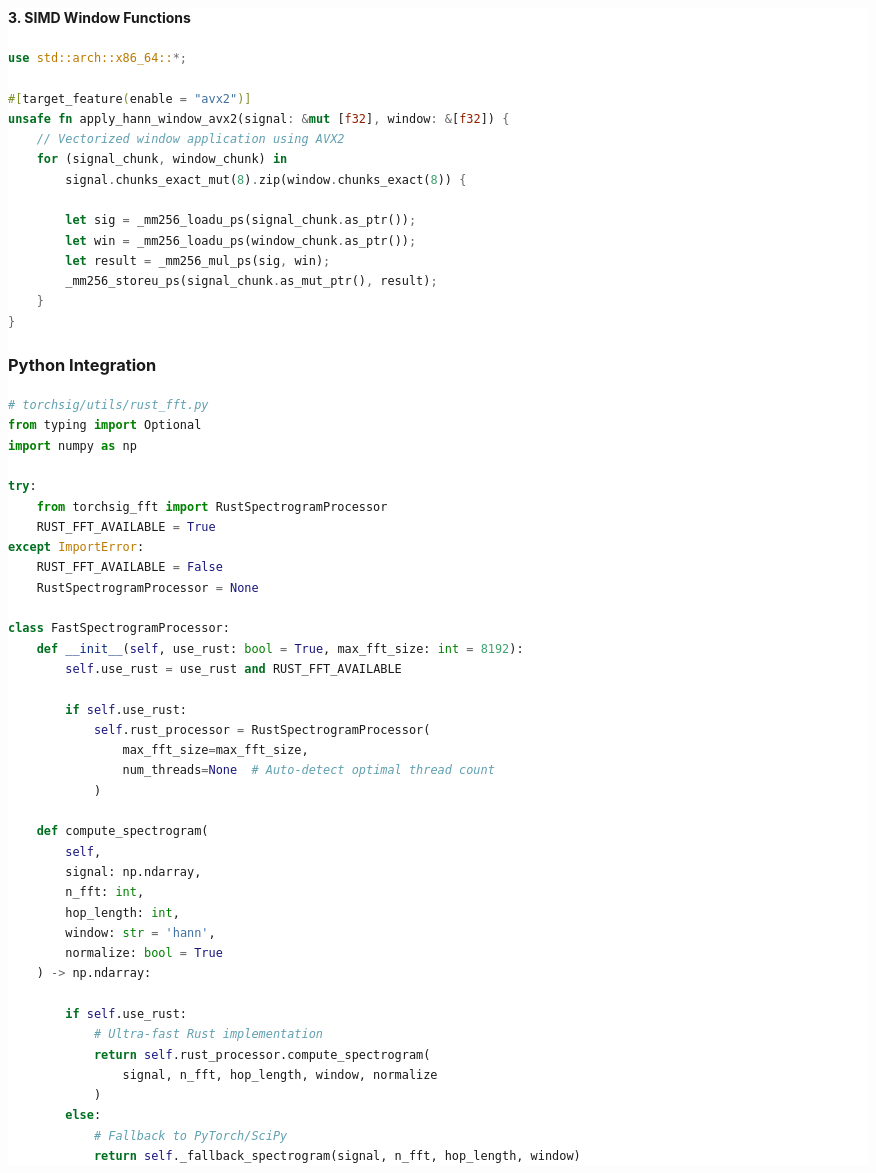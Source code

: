 #### 3. SIMD Window Functions
```rust
use std::arch::x86_64::*;

#[target_feature(enable = "avx2")]
unsafe fn apply_hann_window_avx2(signal: &mut [f32], window: &[f32]) {
    // Vectorized window application using AVX2
    for (signal_chunk, window_chunk) in 
        signal.chunks_exact_mut(8).zip(window.chunks_exact(8)) {
        
        let sig = _mm256_loadu_ps(signal_chunk.as_ptr());
        let win = _mm256_loadu_ps(window_chunk.as_ptr());
        let result = _mm256_mul_ps(sig, win);
        _mm256_storeu_ps(signal_chunk.as_mut_ptr(), result);
    }
}
```

### Python Integration

```python
# torchsig/utils/rust_fft.py
from typing import Optional
import numpy as np

try:
    from torchsig_fft import RustSpectrogramProcessor
    RUST_FFT_AVAILABLE = True
except ImportError:
    RUST_FFT_AVAILABLE = False
    RustSpectrogramProcessor = None

class FastSpectrogramProcessor:
    def __init__(self, use_rust: bool = True, max_fft_size: int = 8192):
        self.use_rust = use_rust and RUST_FFT_AVAILABLE
        
        if self.use_rust:
            self.rust_processor = RustSpectrogramProcessor(
                max_fft_size=max_fft_size,
                num_threads=None  # Auto-detect optimal thread count
            )
    
    def compute_spectrogram(
        self,
        signal: np.ndarray,
        n_fft: int,
        hop_length: int,
        window: str = 'hann',
        normalize: bool = True
    ) -> np.ndarray:
        
        if self.use_rust:
            # Ultra-fast Rust implementation
            return self.rust_processor.compute_spectrogram(
                signal, n_fft, hop_length, window, normalize
            )
        else:
            # Fallback to PyTorch/SciPy
            return self._fallback_spectrogram(signal, n_fft, hop_length, window)
```
